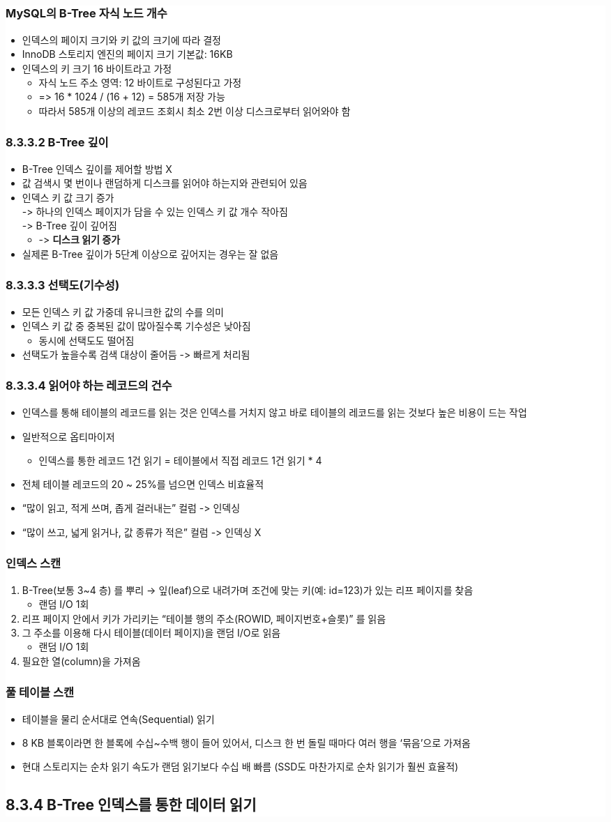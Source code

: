 ### MySQL의 B-Tree 자식 노드 개수
- 인덱스의 페이지 크기와 키 값의 크기에 따라 결정
- InnoDB 스토리지 엔진의 페이지 크기 기본값: 16KB
- 인덱스의 키 크기 16 바이트라고 가정
    - 자식 노드 주소 영역: 12 바이트로 구성된다고 가정
    - => 16 * 1024 / (16 + 12) = 585개 저장 가능
    - 따라서 585개 이상의 레코드 조회시 최소 2번 이상 디스크로부터 읽어와야 함

### 8.3.3.2 B-Tree 깊이
- B-Tree 인덱스 깊이를 제어할 방법 X
- 값 검색시 몇 번이나 랜덤하게 디스크를 읽어야 하는지와 관련되어 있음
- 인덱스 키 값 크기 증가 
<br> -> 하나의 인덱스 페이지가 담을 수 있는 인덱스 키 값 개수 작아짐
<br> -> B-Tree 깊이 깊어짐
    - -> **디스크 읽기 증가**
- 실제론 B-Tree 깊이가 5단계 이상으로 깊어지는 경우는 잘 없음

### 8.3.3.3 선택도(기수성)
- 모든 인덱스 키 값 가중데 유니크한 값의 수를 의미
- 인덱스 키 값 중 중복된 값이 많아질수록 기수성은 낮아짐
    - 동시에 선택도도 떨어짐
- 선택도가 높을수록 검색 대상이 줄어듬 -> 빠르게 처리됨

### 8.3.3.4 읽어야 하는 레코드의 건수
- 인덱스를 통해 테이블의 레코드를 읽는 것은 인덱스를 거치지 않고 바로 테이블의 레코드를 읽는 것보다 높은 비용이 드는 작업

- 일반적으로 옵티마이저
    - 인덱스를 통한 레코드 1건 읽기 = 테이블에서 직접 레코드 1건 읽기 * 4
- 전체 테이블 레코드의 20 ~ 25%를 넘으면 인덱스 비효율적
- “많이 읽고, 적게 쓰며, 좁게 걸러내는” 컬럼 -> 인덱싱
- “많이 쓰고, 넓게 읽거나, 값 종류가 적은” 컬럼 -> 인덱싱 X

### 인덱스 스캔
1. B-Tree(보통 3~4 층) 를 뿌리 → 잎(leaf)으로 내려가며 조건에 맞는 키(예: id=123)가 있는 리프 페이지를 찾음
    - 랜덤 I/O 1회
2. 리프 페이지 안에서 키가 가리키는 “테이블 행의 주소(ROWID, 페이지번호+슬롯)” 를 읽음
3. 그 주소를 이용해 다시 테이블(데이터 페이지)을 랜덤 I/O로 읽음
    - 랜덤 I/O 1회
4. 필요한 열(column)을 가져옴
    
### 풀 테이블 스캔
- 테이블을 물리 순서대로 연속(Sequential) 읽기

- 8 KB 블록이라면 한 블록에 수십~수백 행이 들어 있어서,
디스크 한 번 돌릴 때마다 여러 행을 ‘묶음’으로 가져옴

- 현대 스토리지는 순차 읽기 속도가 랜덤 읽기보다 수십 배 빠름
(SSD도 마찬가지로 순차 읽기가 훨씬 효율적)

## 8.3.4 B-Tree 인덱스를 통한 데이터 읽기

